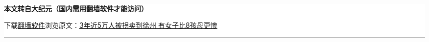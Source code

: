 <strong>本文转自<a href="https://www.epochtimes.com">大纪元</a>（国内需用<a href="https://github.com/bdeoiy3452/www/blob/master/README.md#8">翻墙软件</a>才能访问）</strong><p>下载<a href="https://github.com/bdeoiy3452/www/blob/master/README.md#8">翻墙软件</a>浏览原文：<a href="https://www.epochtimes.com/gb/22/2/2/n13548395.htm">3年近5万人被拐卖到徐州 有女子比8孩母更惨</a></p><hr>
